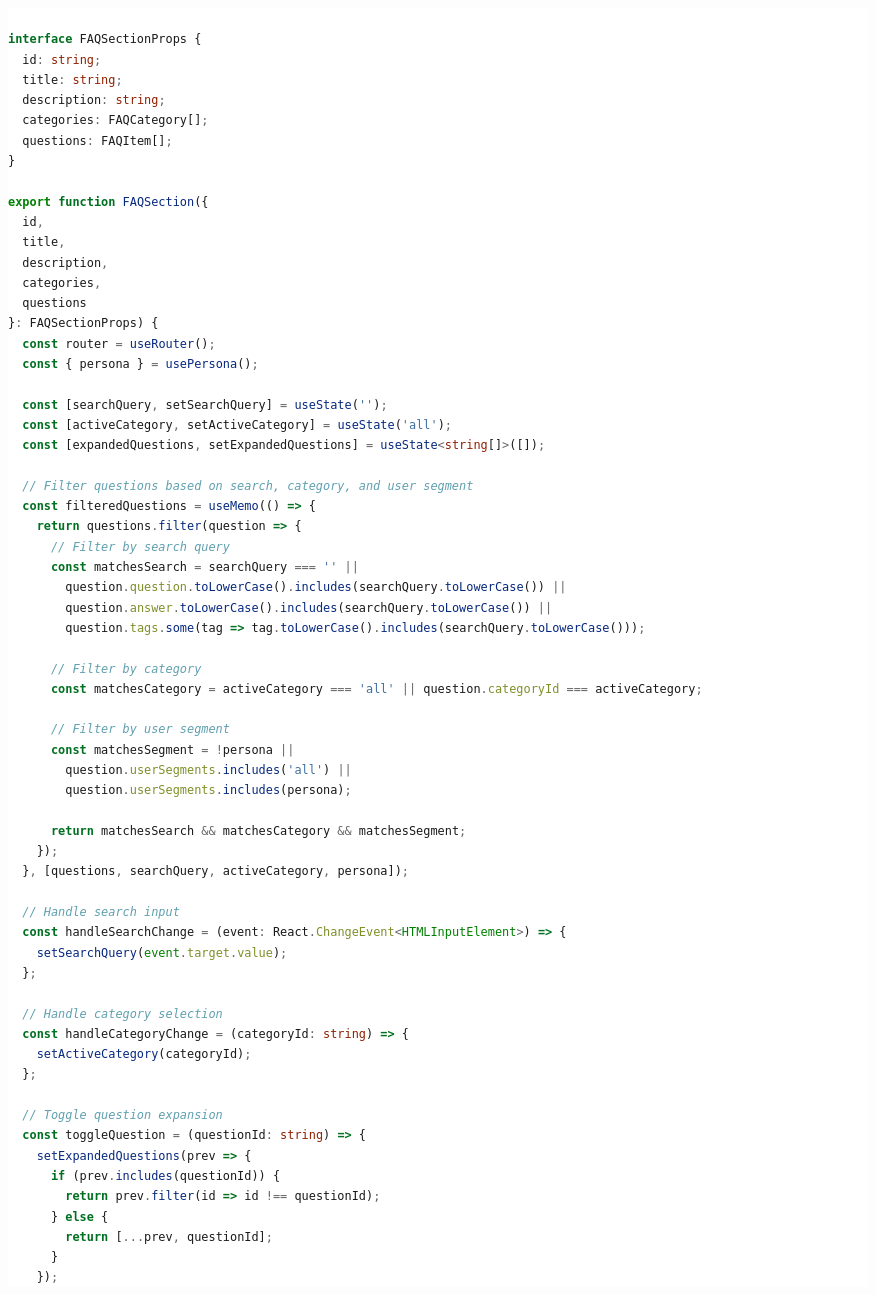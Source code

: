 ```typescript

interface FAQSectionProps {
  id: string;
  title: string;
  description: string;
  categories: FAQCategory[];
  questions: FAQItem[];
}

export function FAQSection({
  id,
  title,
  description,
  categories,
  questions
}: FAQSectionProps) {
  const router = useRouter();
  const { persona } = usePersona();
  
  const [searchQuery, setSearchQuery] = useState('');
  const [activeCategory, setActiveCategory] = useState('all');
  const [expandedQuestions, setExpandedQuestions] = useState<string[]>([]);
  
  // Filter questions based on search, category, and user segment
  const filteredQuestions = useMemo(() => {
    return questions.filter(question => {
      // Filter by search query
      const matchesSearch = searchQuery === '' || 
        question.question.toLowerCase().includes(searchQuery.toLowerCase()) ||
        question.answer.toLowerCase().includes(searchQuery.toLowerCase()) ||
        question.tags.some(tag => tag.toLowerCase().includes(searchQuery.toLowerCase()));
      
      // Filter by category
      const matchesCategory = activeCategory === 'all' || question.categoryId === activeCategory;
      
      // Filter by user segment
      const matchesSegment = !persona || 
        question.userSegments.includes('all') || 
        question.userSegments.includes(persona);
      
      return matchesSearch && matchesCategory && matchesSegment;
    });
  }, [questions, searchQuery, activeCategory, persona]);
  
  // Handle search input
  const handleSearchChange = (event: React.ChangeEvent<HTMLInputElement>) => {
    setSearchQuery(event.target.value);
  };
  
  // Handle category selection
  const handleCategoryChange = (categoryId: string) => {
    setActiveCategory(categoryId);
  };
  
  // Toggle question expansion
  const toggleQuestion = (questionId: string) => {
    setExpandedQuestions(prev => {
      if (prev.includes(questionId)) {
        return prev.filter(id => id !== questionId);
      } else {
        return [...prev, questionId];
      }
    });
```
